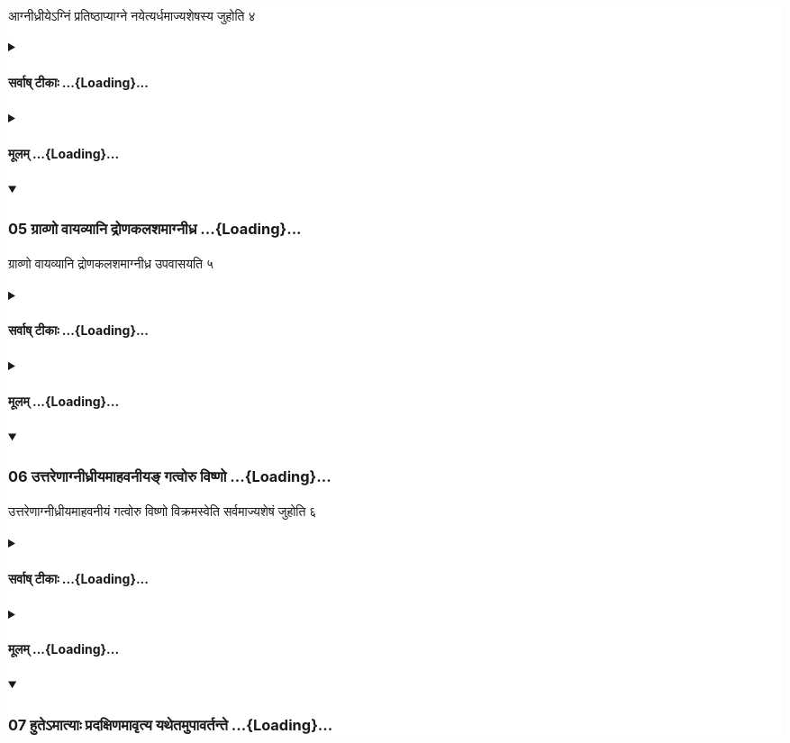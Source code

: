 आग्नीध्रीयेऽग्निं प्रतिष्ठाप्याग्ने नयेत्यर्धमाज्यशेषस्य जुहोति ४
</details>
</div>
<div class="js_include collapsed" newlevelforh1="4" title="सर्वाष् टीकाः" unfilled url="/vedAH_yajuH/taittirIyam/sUtram/ApastambaH/shrautam/sarvASh_TIkAH/11/17/04_AgnIdhrIye-gnim_pratiShThApyAgne_nayetyardhamAjyasheShasya.md">
<details><summary><h4>सर्वाष् टीकाः ...{Loading}...</h4></summary></details>
</div>
<div class="js_include collapsed" newlevelforh1="4" title="मूलम्" unfilled url="/vedAH_yajuH/taittirIyam/sUtram/ApastambaH/shrautam/mUlam/11/17/04_AgnIdhrIye-gnim_pratiShThApyAgne_nayetyardhamAjyasheShasya.md">
<details><summary><h4>मूलम् ...{Loading}...</h4></summary></details>
</div>
<div class="js_include" includetitle="true" newlevelforh1="3" unfilled url="/vedAH_yajuH/taittirIyam/sUtram/ApastambaH/shrautam/vishvAsa-prastutiH/11/17/05_grAvNo_vAyavyAni_droNakalashamAgnIdhra.md">
<details open><summary><h3>05 ग्राव्णो वायव्यानि द्रोणकलशमाग्नीध्र ...{Loading}...</h3></summary>

ग्राव्णो वायव्यानि द्रोणकलशमाग्नीध्र उपवासयति ५
</details>
</div>
<div class="js_include collapsed" newlevelforh1="4" title="सर्वाष् टीकाः" unfilled url="/vedAH_yajuH/taittirIyam/sUtram/ApastambaH/shrautam/sarvASh_TIkAH/11/17/05_grAvNo_vAyavyAni_droNakalashamAgnIdhra.md">
<details><summary><h4>सर्वाष् टीकाः ...{Loading}...</h4></summary></details>
</div>
<div class="js_include collapsed" newlevelforh1="4" title="मूलम्" unfilled url="/vedAH_yajuH/taittirIyam/sUtram/ApastambaH/shrautam/mUlam/11/17/05_grAvNo_vAyavyAni_droNakalashamAgnIdhra.md">
<details><summary><h4>मूलम् ...{Loading}...</h4></summary></details>
</div>
<div class="js_include" includetitle="true" newlevelforh1="3" unfilled url="/vedAH_yajuH/taittirIyam/sUtram/ApastambaH/shrautam/vishvAsa-prastutiH/11/17/06_uttareNAgnIdhrIyamAhavanIya~N_gatvoru_viShNo.md">
<details open><summary><h3>06 उत्तरेणाग्नीध्रीयमाहवनीयङ् गत्वोरु विष्णो ...{Loading}...</h3></summary>

उत्तरेणाग्नीध्रीयमाहवनीयं गत्वोरु विष्णो विक्रमस्वेति सर्वमाज्यशेषं जुहोति ६
</details>
</div>
<div class="js_include collapsed" newlevelforh1="4" title="सर्वाष् टीकाः" unfilled url="/vedAH_yajuH/taittirIyam/sUtram/ApastambaH/shrautam/sarvASh_TIkAH/11/17/06_uttareNAgnIdhrIyamAhavanIya~N_gatvoru_viShNo.md">
<details><summary><h4>सर्वाष् टीकाः ...{Loading}...</h4></summary></details>
</div>
<div class="js_include collapsed" newlevelforh1="4" title="मूलम्" unfilled url="/vedAH_yajuH/taittirIyam/sUtram/ApastambaH/shrautam/mUlam/11/17/06_uttareNAgnIdhrIyamAhavanIya~N_gatvoru_viShNo.md">
<details><summary><h4>मूलम् ...{Loading}...</h4></summary></details>
</div>
<div class="js_include" includetitle="true" newlevelforh1="3" unfilled url="/vedAH_yajuH/taittirIyam/sUtram/ApastambaH/shrautam/vishvAsa-prastutiH/11/17/07_hute-mAtyAH_pradaxiNamAvRtya_yathetamupAvartante.md">
<details open><summary><h3>07 हुतेऽमात्याः प्रदक्षिणमावृत्य यथेतमुपावर्तन्ते ...{Loading}...</h3></summary>
